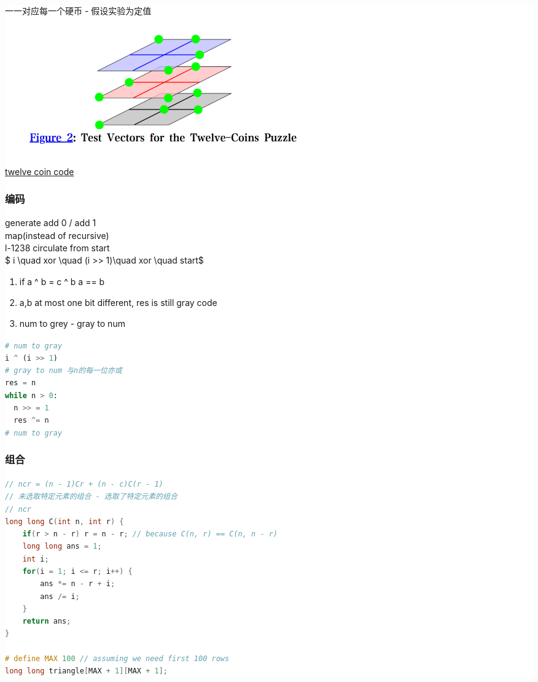    一一对应每一个硬币 - 假设实验为定值

<img src="/images/information-1.png" alt="image-20220326205757610" style="zoom:50%;" />

[twelve coin code](https://coady.github.io/posts/coin-balance/)  

### 编码

generate add 0 / add 1  
map(instead of recursive)  
l-1238 circulate from start  
$ i \quad xor \quad (i >> 1)\quad xor \quad start$  

1. if a ^ b = c ^ b  a == b  

2. a,b at most one bit different, res is still gray code 

3. num to grey - gray to num

  ```python
# num to gray 
i ^ (i >> 1)  
# gray to num 与n的每一位亦或 
res = n
while n > 0:  
	n >> = 1 
    res ^= n
# num to gray
  ```

### 组合

```c++
// ncr = (n - 1)Cr + (n - c)C(r - 1)
// 未选取特定元素的组合 - 选取了特定元素的组合
// ncr
long long C(int n, int r) {
    if(r > n - r) r = n - r; // because C(n, r) == C(n, n - r)
    long long ans = 1;
    int i;
    for(i = 1; i <= r; i++) {
        ans *= n - r + i;
        ans /= i;
    }
    return ans;
}

# define MAX 100 // assuming we need first 100 rows
long long triangle[MAX + 1][MAX + 1];
```